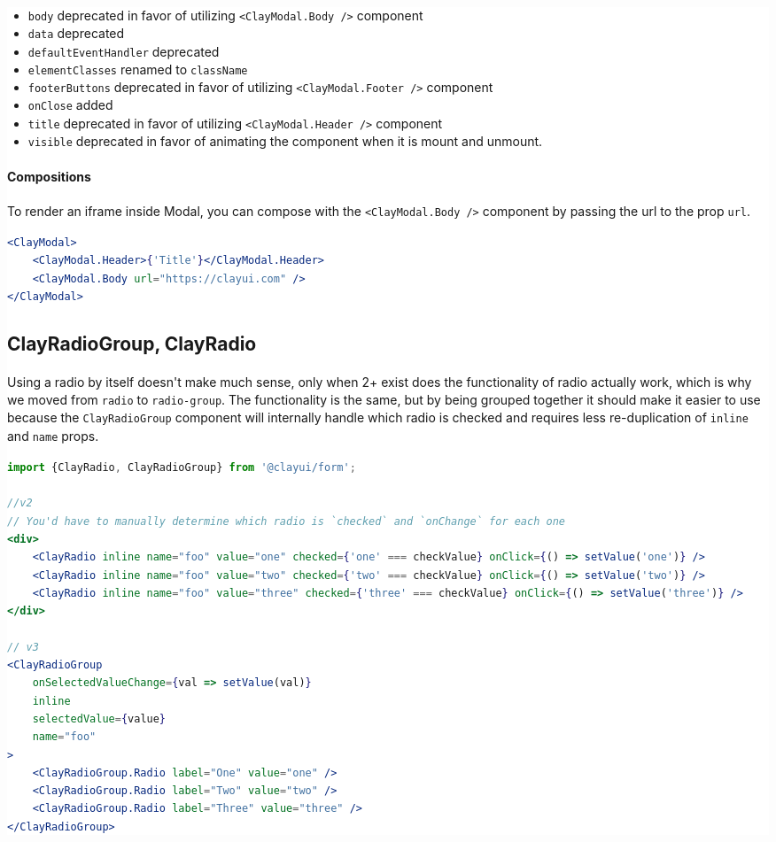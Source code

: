 <div class="clay-ullist clay-ullist-margin-sm">

-   `body` deprecated in favor of utilizing `<ClayModal.Body />` component
-   `data` deprecated
-   `defaultEventHandler` deprecated
-   `elementClasses` renamed to `className`
-   `footerButtons` deprecated in favor of utilizing `<ClayModal.Footer />` component
-   `onClose` added
-   `title` deprecated in favor of utilizing `<ClayModal.Header />` component
-   `visible` deprecated in favor of animating the component when it is mount and unmount.

</div>

#### Compositions

To render an iframe inside Modal, you can compose with the `<ClayModal.Body />` component by passing the url to the prop `url`.

```jsx
<ClayModal>
	<ClayModal.Header>{'Title'}</ClayModal.Header>
	<ClayModal.Body url="https://clayui.com" />
</ClayModal>
```

## ClayRadioGroup, ClayRadio

Using a radio by itself doesn't make much sense, only when 2+ exist does the functionality of radio actually work, which is why we moved from `radio` to `radio-group`. The functionality is the same, but by being grouped together it should make it easier to use because the `ClayRadioGroup` component will internally handle which radio is checked and requires less re-duplication of `inline` and `name` props.

```jsx
import {ClayRadio, ClayRadioGroup} from '@clayui/form';

//v2
// You'd have to manually determine which radio is `checked` and `onChange` for each one
<div>
	<ClayRadio inline name="foo" value="one" checked={'one' === checkValue} onClick={() => setValue('one')} />
	<ClayRadio inline name="foo" value="two" checked={'two' === checkValue} onClick={() => setValue('two')} />
	<ClayRadio inline name="foo" value="three" checked={'three' === checkValue} onClick={() => setValue('three')} />
</div>

// v3
<ClayRadioGroup
	onSelectedValueChange={val => setValue(val)}
	inline
	selectedValue={value}
	name="foo"
>
	<ClayRadioGroup.Radio label="One" value="one" />
	<ClayRadioGroup.Radio label="Two" value="two" />
	<ClayRadioGroup.Radio label="Three" value="three" />
</ClayRadioGroup>
```

